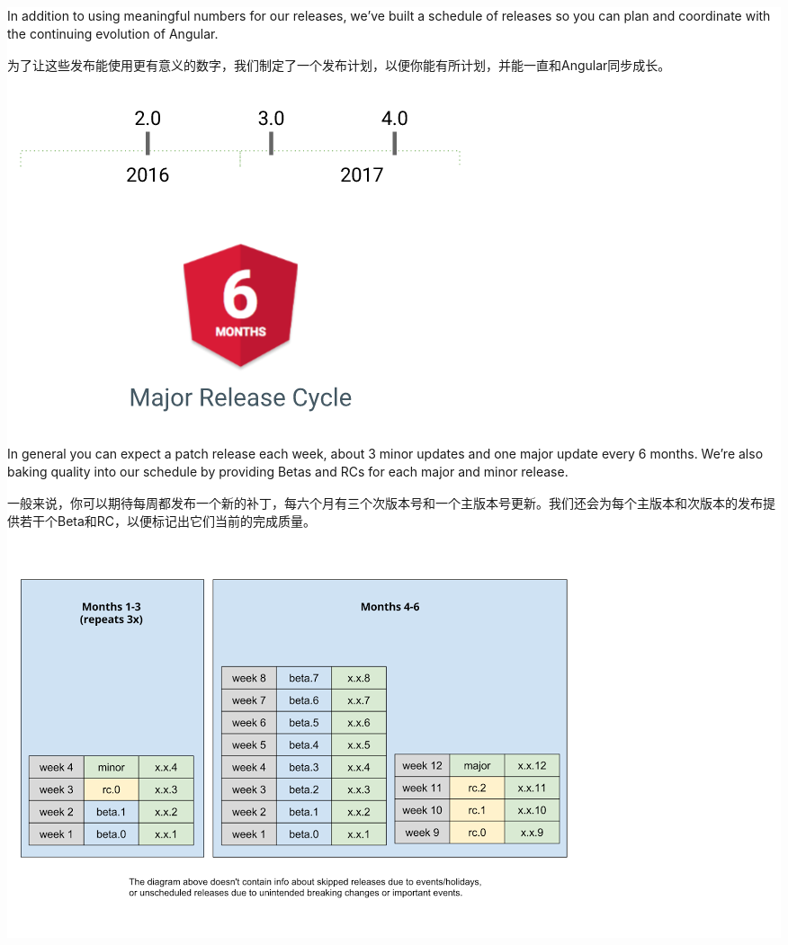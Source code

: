 In addition to using meaningful numbers for our releases, we’ve built a schedule of releases so you can plan and coordinate with the continuing evolution of Angular.

为了让这些发布能使用更有意义的数字，我们制定了一个发布计划，以便你能有所计划，并能一直和Angular同步成长。

![Release Cycles](./cycle.png)

In general you can expect a patch release each week, about 3 minor updates and one major update every 6 months. We’re also baking quality into our schedule by providing Betas and RCs for each major and minor release.

一般来说，你可以期待每周都发布一个新的补丁，每六个月有三个次版本号和一个主版本号更新。我们还会为每个主版本和次版本的发布提供若干个Beta和RC，以便标记出它们当前的完成质量。

![schedule](./schedule.png)
